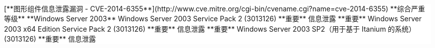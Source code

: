 </td>
<td style="border:1px solid black;">
[**图形组件信息泄露漏洞 - CVE-2014-6355**](http://www.cve.mitre.org/cgi-bin/cvename.cgi?name=cve-2014-6355)

</td>
<td style="border:1px solid black;">
**综合严重等级**

</td>
</tr>
<tr>
<td style="border:1px solid black;" colspan="3">
**Windows Server 2003**

</td>
</tr>
<tr>
<td style="border:1px solid black;">
Windows Server 2003 Service Pack 2  
(3013126)

</td>
<td style="border:1px solid black;">
**重要**  
信息泄露

</td>
<td style="border:1px solid black;">
**重要**

</td>
</tr>
<tr>
<td style="border:1px solid black;">
Windows Server 2003 x64 Edition Service Pack 2  
(3013126)

</td>
<td style="border:1px solid black;">
**重要**  
信息泄露

</td>
<td style="border:1px solid black;">
**重要**

</td>
</tr>
<tr>
<td style="border:1px solid black;">
Windows Server 2003 SP2（用于基于 Itanium 的系统）  
(3013126)

</td>
<td style="border:1px solid black;">
**重要**  
信息泄露
